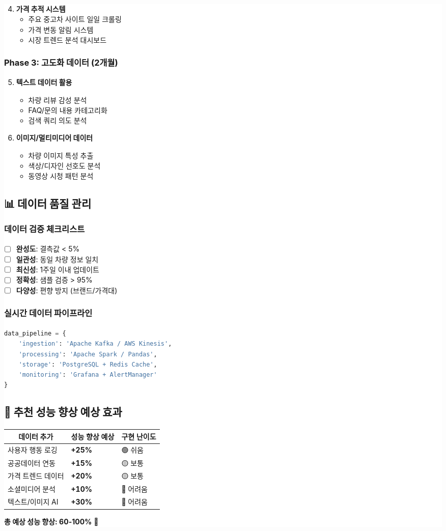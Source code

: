 4. **가격 추적 시스템**
   - 주요 중고차 사이트 일일 크롤링
   - 가격 변동 알림 시스템
   - 시장 트렌드 분석 대시보드

### **Phase 3: 고도화 데이터 (2개월)**
5. **텍스트 데이터 활용**
   - 차량 리뷰 감성 분석
   - FAQ/문의 내용 카테고리화
   - 검색 쿼리 의도 분석

6. **이미지/멀티미디어 데이터**
   - 차량 이미지 특성 추출
   - 색상/디자인 선호도 분석
   - 동영상 시청 패턴 분석

## 📊 **데이터 품질 관리**

### **데이터 검증 체크리스트**
- [ ] **완성도**: 결측값 < 5%
- [ ] **일관성**: 동일 차량 정보 일치
- [ ] **최신성**: 1주일 이내 업데이트
- [ ] **정확성**: 샘플 검증 > 95%
- [ ] **다양성**: 편향 방지 (브랜드/가격대)

### **실시간 데이터 파이프라인**
```python
data_pipeline = {
    'ingestion': 'Apache Kafka / AWS Kinesis',
    'processing': 'Apache Spark / Pandas',
    'storage': 'PostgreSQL + Redis Cache',
    'monitoring': 'Grafana + AlertManager'
}
```

## 🎯 **추천 성능 향상 예상 효과**

| 데이터 추가 | 성능 향상 예상 | 구현 난이도 |
|------------|---------------|------------|
| 사용자 행동 로깅 | **+25%** | 🟢 쉬움 |
| 공공데이터 연동 | **+15%** | 🟡 보통 |
| 가격 트렌드 데이터 | **+20%** | 🟡 보통 |
| 소셜미디어 분석 | **+10%** | 🔴 어려움 |
| 텍스트/이미지 AI | **+30%** | 🔴 어려움 |

**총 예상 성능 향상: 60-100%** 🚀